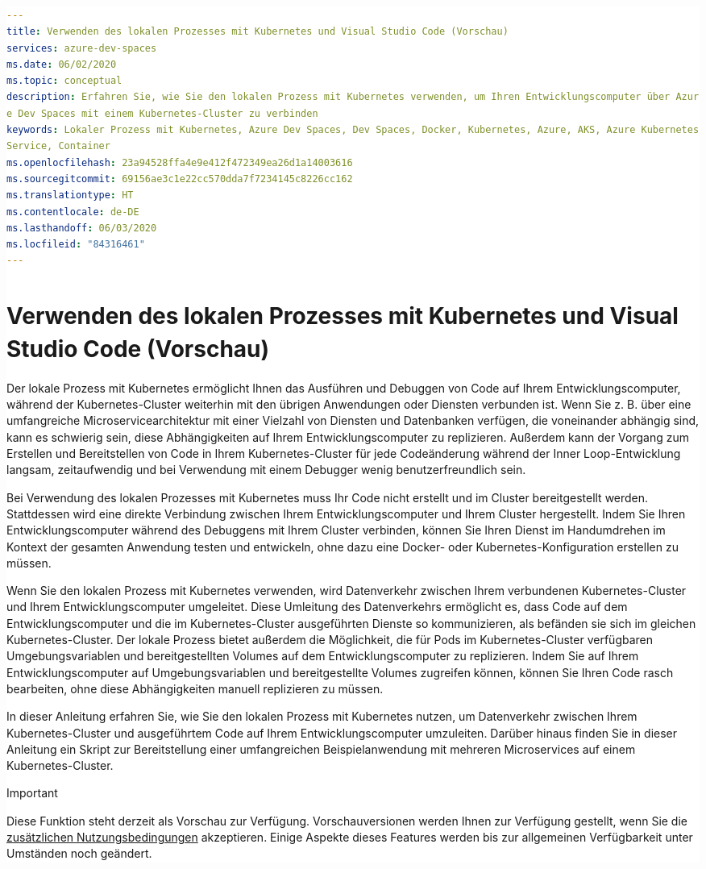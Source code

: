 ```yaml
---
title: Verwenden des lokalen Prozesses mit Kubernetes und Visual Studio Code (Vorschau)
services: azure-dev-spaces
ms.date: 06/02/2020
ms.topic: conceptual
description: Erfahren Sie, wie Sie den lokalen Prozess mit Kubernetes verwenden, um Ihren Entwicklungscomputer über Azure Dev Spaces mit einem Kubernetes-Cluster zu verbinden
keywords: Lokaler Prozess mit Kubernetes, Azure Dev Spaces, Dev Spaces, Docker, Kubernetes, Azure, AKS, Azure Kubernetes Service, Container
ms.openlocfilehash: 23a94528ffa4e9e412f472349ea26d1a14003616
ms.sourcegitcommit: 69156ae3c1e22cc570dda7f7234145c8226cc162
ms.translationtype: HT
ms.contentlocale: de-DE
ms.lasthandoff: 06/03/2020
ms.locfileid: "84316461"
---
```

# <a name="use-local-process-with-kubernetes-with-visual-studio-code-preview"></a>Verwenden des lokalen Prozesses mit Kubernetes und Visual Studio Code (Vorschau)

Der lokale Prozess mit Kubernetes ermöglicht Ihnen das Ausführen und Debuggen von Code auf Ihrem Entwicklungscomputer, während der Kubernetes-Cluster weiterhin mit den übrigen Anwendungen oder Diensten verbunden ist. Wenn Sie z. B. über eine umfangreiche Microservicearchitektur mit einer Vielzahl von Diensten und Datenbanken verfügen, die voneinander abhängig sind, kann es schwierig sein, diese Abhängigkeiten auf Ihrem Entwicklungscomputer zu replizieren. Außerdem kann der Vorgang zum Erstellen und Bereitstellen von Code in Ihrem Kubernetes-Cluster für jede Codeänderung während der Inner Loop-Entwicklung langsam, zeitaufwendig und bei Verwendung mit einem Debugger wenig benutzerfreundlich sein.

Bei Verwendung des lokalen Prozesses mit Kubernetes muss Ihr Code nicht erstellt und im Cluster bereitgestellt werden. Stattdessen wird eine direkte Verbindung zwischen Ihrem Entwicklungscomputer und Ihrem Cluster hergestellt. Indem Sie Ihren Entwicklungscomputer während des Debuggens mit Ihrem Cluster verbinden, können Sie Ihren Dienst im Handumdrehen im Kontext der gesamten Anwendung testen und entwickeln, ohne dazu eine Docker- oder Kubernetes-Konfiguration erstellen zu müssen.

Wenn Sie den lokalen Prozess mit Kubernetes verwenden, wird Datenverkehr zwischen Ihrem verbundenen Kubernetes-Cluster und Ihrem Entwicklungscomputer umgeleitet. Diese Umleitung des Datenverkehrs ermöglicht es, dass Code auf dem Entwicklungscomputer und die im Kubernetes-Cluster ausgeführten Dienste so kommunizieren, als befänden sie sich im gleichen Kubernetes-Cluster. Der lokale Prozess bietet außerdem die Möglichkeit, die für Pods im Kubernetes-Cluster verfügbaren Umgebungsvariablen und bereitgestellten Volumes auf dem Entwicklungscomputer zu replizieren. Indem Sie auf Ihrem Entwicklungscomputer auf Umgebungsvariablen und bereitgestellte Volumes zugreifen können, können Sie Ihren Code rasch bearbeiten, ohne diese Abhängigkeiten manuell replizieren zu müssen.

In dieser Anleitung erfahren Sie, wie Sie den lokalen Prozess mit Kubernetes nutzen, um Datenverkehr zwischen Ihrem Kubernetes-Cluster und ausgeführtem Code auf Ihrem Entwicklungscomputer umzuleiten. Darüber hinaus finden Sie in dieser Anleitung ein Skript zur Bereitstellung einer umfangreichen Beispielanwendung mit mehreren Microservices auf einem Kubernetes-Cluster.

> [!IMPORTANT]
> Diese Funktion steht derzeit als Vorschau zur Verfügung. Vorschauversionen werden Ihnen zur Verfügung gestellt, wenn Sie die [zusätzlichen Nutzungsbedingungen][preview-terms] akzeptieren. Einige Aspekte dieses Features werden bis zur allgemeinen Verfügbarkeit unter Umständen noch geändert.


[azds-cli]: install-dev-spaces.md#install-the-client-side-tools
[azds-tmp-dir]: ../troubleshooting.md#before-you-begin
[azds-vs-code]: https://marketplace.visualstudio.com/items?itemName=azuredevspaces.azds
[azure-cli]: /cli/azure/install-azure-cli?view=azure-cli-latest
[azure-cloud-shell]: ../../cloud-shell/overview.md
[az-aks-get-credentials]: /cli/azure/aks?view=azure-cli-latest#az-aks-get-credentials
[az-aks-vs-code]: https://marketplace.visualstudio.com/items?itemName=ms-kubernetes-tools.vscode-aks-tools
[bike-sharing-github]: https://github.com/Azure/dev-spaces/tree/master/samples/BikeSharingApp
[gh-actions]: github-actions.md
[preview-terms]: https://azure.microsoft.com/support/legal/preview-supplemental-terms/
[server-js-breakpoint]: https://github.com/Azure/dev-spaces/blob/master/samples/BikeSharingApp/Bikes/server.js#L233
[supported-regions]: https://azure.microsoft.com/global-infrastructure/services/?products=kubernetes-service
[troubleshooting]: ../troubleshooting.md#fail-to-restore-original-configuration-of-deployment-on-cluster
[vs-code]: https://code.visualstudio.com/download